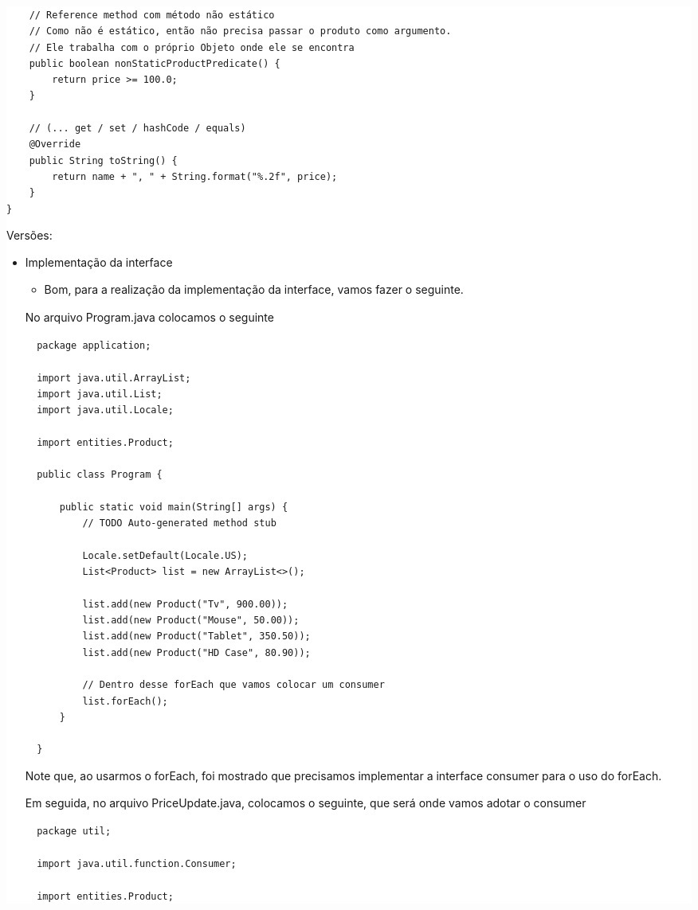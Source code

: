         // Reference method com método não estático
        // Como não é estático, então não precisa passar o produto como argumento.
        // Ele trabalha com o próprio Objeto onde ele se encontra
        public boolean nonStaticProductPredicate() {
            return price >= 100.0;
        }

        // (... get / set / hashCode / equals)
        @Override
        public String toString() {
            return name + ", " + String.format("%.2f", price);
        }
    }

Versões:

- Implementação da interface
    - Bom, para a realização da implementação da interface, vamos fazer o seguinte.

    No arquivo Program.java colocamos o seguinte

        package application;

        import java.util.ArrayList;
        import java.util.List;
        import java.util.Locale;

        import entities.Product;

        public class Program {

            public static void main(String[] args) {
                // TODO Auto-generated method stub
                
                Locale.setDefault(Locale.US);
                List<Product> list = new ArrayList<>();
                
                list.add(new Product("Tv", 900.00));
                list.add(new Product("Mouse", 50.00));
                list.add(new Product("Tablet", 350.50));
                list.add(new Product("HD Case", 80.90));
                
                // Dentro desse forEach que vamos colocar um consumer
                list.forEach();
            }

        }

    Note que, ao usarmos o forEach, foi mostrado que precisamos implementar a interface consumer para o uso do forEach.

    Em seguida, no arquivo PriceUpdate.java, colocamos o seguinte, que será onde vamos adotar o consumer

        package util;

        import java.util.function.Consumer;

        import entities.Product;
